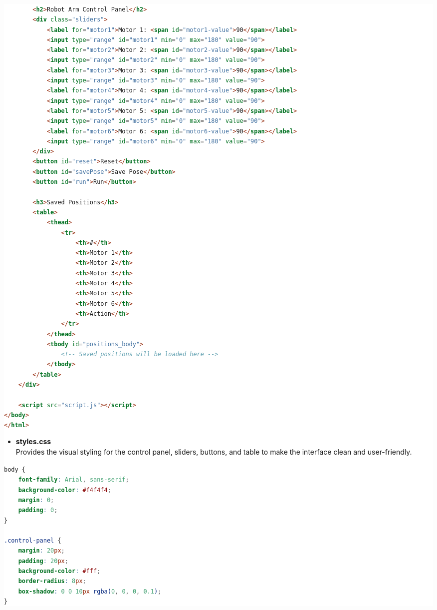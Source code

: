 ```html
        <h2>Robot Arm Control Panel</h2>
        <div class="sliders">
            <label for="motor1">Motor 1: <span id="motor1-value">90</span></label>
            <input type="range" id="motor1" min="0" max="180" value="90">
            <label for="motor2">Motor 2: <span id="motor2-value">90</span></label>
            <input type="range" id="motor2" min="0" max="180" value="90">
            <label for="motor3">Motor 3: <span id="motor3-value">90</span></label>
            <input type="range" id="motor3" min="0" max="180" value="90">
            <label for="motor4">Motor 4: <span id="motor4-value">90</span></label>
            <input type="range" id="motor4" min="0" max="180" value="90">
            <label for="motor5">Motor 5: <span id="motor5-value">90</span></label>
            <input type="range" id="motor5" min="0" max="180" value="90">
            <label for="motor6">Motor 6: <span id="motor6-value">90</span></label>
            <input type="range" id="motor6" min="0" max="180" value="90">
        </div>
        <button id="reset">Reset</button>
        <button id="savePose">Save Pose</button>
        <button id="run">Run</button>

        <h3>Saved Positions</h3>
        <table>
            <thead>
                <tr>
                    <th>#</th>
                    <th>Motor 1</th>
                    <th>Motor 2</th>
                    <th>Motor 3</th>
                    <th>Motor 4</th>
                    <th>Motor 5</th>
                    <th>Motor 6</th>
                    <th>Action</th>
                </tr>
            </thead>
            <tbody id="positions_body">
                <!-- Saved positions will be loaded here -->
            </tbody>
        </table>
    </div>

    <script src="script.js"></script>
</body>
</html>

```
- **styles.css**  
  Provides the visual styling for the control panel, sliders, buttons, and table to make the interface clean and user-friendly.
```css
body {
    font-family: Arial, sans-serif;
    background-color: #f4f4f4;
    margin: 0;
    padding: 0;
}

.control-panel {
    margin: 20px;
    padding: 20px;
    background-color: #fff;
    border-radius: 8px;
    box-shadow: 0 0 10px rgba(0, 0, 0, 0.1);
}

```